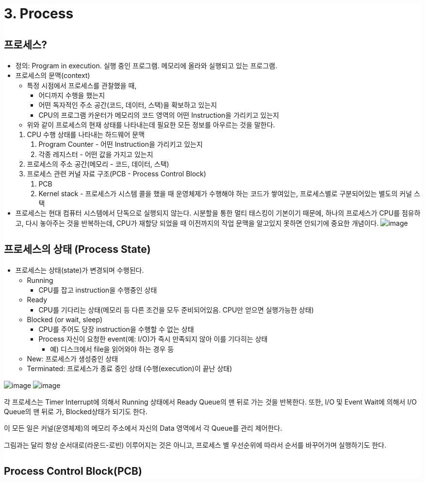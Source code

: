 # 3. Process

## 프로세스?

- 정의: Program in execution. 실행 중인 프로그램. 메모리에 올라와 실행되고 있는 프로그램.
- 프로세스의 문맥(context)
    - 특정 시점에서 프로세스를 관찰했을 때,
        - 어디까지 수행을 했는지
        - 어떤 독자적인 주소 공간(코드, 데이터, 스택)을 확보하고 있는지
        - CPU의 프로그램 카운터가 메모리의 코드 영역의 어떤 Instruction을 가리키고 있는지
    - 위와 같이 프로세스의 현재 상태를 나타내는데 필요한 모든 정보를 아우르는 것을 말한다.
    1. CPU 수행 상태를 나타내는 하드웨어 문맥
        1. Program Counter - 어떤 Instruction을 가리키고 있는지
        2. 각종 레지스터 - 어떤 값을 가지고 있는지
    2. 프로세스의 주소 공간(메모리 - 코드, 데이터, 스택)
    3. 프로세스 관련 커널 자료 구조(PCB - Process Control Block)
        1. PCB
        2. Kernel stack - 프로세스가 시스템 콜을 했을 때 운영체제가 수행해야 하는 코드가 쌓여있는, 프로세스별로 구분되어있는 별도의 커널 스택
- 프로세스는 현대 컴퓨터 시스템에서 단독으로 실행되지 않는다. 시분할을 통한 멀티 태스킹이 기본이기 때문에, 하나의 프로세스가 CPU를 점유하고, 다시 놓아주는 것을 반복하는데, CPU가 재할당 되었을 때 이전까지의 작업 문맥을 알고있지 못하면 안되기에 중요한 개념이다.
    ![image](https://user-images.githubusercontent.com/72993238/163520763-6c86385a-1b4c-473e-8128-f6f0841d1a7c.png)

    

## 프로세스의 상태 (Process State)

- 프로세스는 상태(state)가 변경되며 수행된다.
    - Running
        - CPU를 잡고 instruction을 수행중인 상태
    - Ready
        - CPU를 기다리는 상태(메모리 등 다른 조건을 모두 준비되어있음. CPU만 얻으면 실행가능한 상태)
    - Blocked (or wait, sleep)
        - CPU를 주어도 당장 instruction을 수행할 수 없는 상태
        - Process 자신이 요청한 event(예: I/O)가 즉시 만족되지 않아 이를 기다히는 상태
            - 예) 디스크에서 file을 읽어와야 하는 경우 등
    - New: 프로세스가 생성중인 상태
    - Terminated: 프로세스가 종료 중인 상태 (수행(execution)이 끝난 상태)

![image](https://user-images.githubusercontent.com/72993238/163520829-5c5b3285-5554-4cfb-8384-dc6008c8b196.png)
![image](https://user-images.githubusercontent.com/72993238/163520867-97107e3f-5828-46c2-b7df-91739a8136e2.png)

각 프로세스는 Timer Interrupt에 의해서 Running 상태에서 Ready Queue의 맨 뒤로 가는 것을 반복한다. 또한, I/O 및 Event Wait에 의해서 I/O Queue의 맨 뒤로 가, Blocked상태가 되기도 한다.

이 모든 일은 커널(운영체제)의 메모리 주소에서 자신의 Data 영역에서 각 Queue를 관리 제어한다.

그림과는 달리 항상 순서대로(라운드-로빈) 이루어지는 것은 아니고, 프로세스 별 우선순위에 따라서 순서를 바꾸어가며 실행하기도 한다.

## Process Control Block(PCB)
